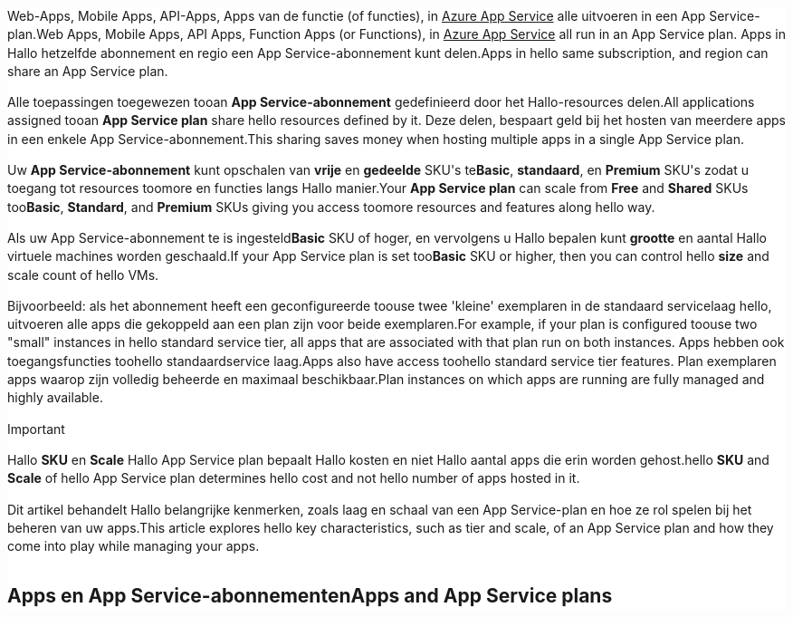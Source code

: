 <span data-ttu-id="02258-111">Web-Apps, Mobile Apps, API-Apps, Apps van de functie (of functies), in [Azure App Service](http://go.microsoft.com/fwlink/?LinkId=529714) alle uitvoeren in een App Service-plan.</span><span class="sxs-lookup"><span data-stu-id="02258-111">Web Apps, Mobile Apps, API Apps, Function Apps (or Functions), in [Azure App Service](http://go.microsoft.com/fwlink/?LinkId=529714) all run in an App Service plan.</span></span>  <span data-ttu-id="02258-112">Apps in Hallo hetzelfde abonnement en regio een App Service-abonnement kunt delen.</span><span class="sxs-lookup"><span data-stu-id="02258-112">Apps in hello same subscription, and region can share an App Service plan.</span></span> 

<span data-ttu-id="02258-113">Alle toepassingen toegewezen tooan **App Service-abonnement** gedefinieerd door het Hallo-resources delen.</span><span class="sxs-lookup"><span data-stu-id="02258-113">All applications assigned tooan **App Service plan** share hello resources defined by it.</span></span> <span data-ttu-id="02258-114">Deze delen, bespaart geld bij het hosten van meerdere apps in een enkele App Service-abonnement.</span><span class="sxs-lookup"><span data-stu-id="02258-114">This sharing saves money when hosting multiple apps in a single App Service plan.</span></span>

<span data-ttu-id="02258-115">Uw **App Service-abonnement** kunt opschalen van **vrije** en **gedeelde** SKU's te**Basic**, **standaard**, en **Premium** SKU's zodat u toegang tot resources toomore en functies langs Hallo manier.</span><span class="sxs-lookup"><span data-stu-id="02258-115">Your **App Service plan** can scale from **Free** and **Shared** SKUs too**Basic**, **Standard**, and **Premium** SKUs giving you access toomore resources and features along hello way.</span></span>

<span data-ttu-id="02258-116">Als uw App Service-abonnement te is ingesteld**Basic** SKU of hoger, en vervolgens u Hallo bepalen kunt **grootte** en aantal Hallo virtuele machines worden geschaald.</span><span class="sxs-lookup"><span data-stu-id="02258-116">If your App Service plan is set too**Basic** SKU or higher, then you can control hello **size** and scale count of hello VMs.</span></span>

<span data-ttu-id="02258-117">Bijvoorbeeld: als het abonnement heeft een geconfigureerde toouse twee 'kleine' exemplaren in de standaard servicelaag hello, uitvoeren alle apps die gekoppeld aan een plan zijn voor beide exemplaren.</span><span class="sxs-lookup"><span data-stu-id="02258-117">For example, if your plan is configured toouse two "small" instances in hello standard service tier, all apps that are associated with that plan run on both instances.</span></span> <span data-ttu-id="02258-118">Apps hebben ook toegangsfuncties toohello standaardservice laag.</span><span class="sxs-lookup"><span data-stu-id="02258-118">Apps also have access toohello standard service tier features.</span></span> <span data-ttu-id="02258-119">Plan exemplaren apps waarop zijn volledig beheerde en maximaal beschikbaar.</span><span class="sxs-lookup"><span data-stu-id="02258-119">Plan instances on which apps are running are fully managed and highly available.</span></span>

> [!IMPORTANT]
> <span data-ttu-id="02258-120">Hallo **SKU** en **Scale** Hallo App Service plan bepaalt Hallo kosten en niet Hallo aantal apps die erin worden gehost.</span><span class="sxs-lookup"><span data-stu-id="02258-120">hello **SKU** and **Scale** of hello App Service plan determines hello cost and not hello number of apps hosted in it.</span></span>

<span data-ttu-id="02258-121">Dit artikel behandelt Hallo belangrijke kenmerken, zoals laag en schaal van een App Service-plan en hoe ze rol spelen bij het beheren van uw apps.</span><span class="sxs-lookup"><span data-stu-id="02258-121">This article explores hello key characteristics, such as tier and scale, of an App Service plan and how they come into play while managing your apps.</span></span>

## <a name="apps-and-app-service-plans"></a><span data-ttu-id="02258-122">Apps en App Service-abonnementen</span><span class="sxs-lookup"><span data-stu-id="02258-122">Apps and App Service plans</span></span>


[pricingtier]: ./media/azure-web-sites-web-hosting-plans-in-depth-overview/appserviceplan-pricingtier.png
[assign]: ./media/azure-web-sites-web-hosting-plans-in-depth-overview/assing-appserviceplan.png
[change]: ./media/azure-web-sites-web-hosting-plans-in-depth-overview/change-appserviceplan.png
[createASP]: ./media/azure-web-sites-web-hosting-plans-in-depth-overview/create-appserviceplan.png
[createWebApp]: ./media/azure-web-sites-web-hosting-plans-in-depth-overview/create-web-app.png